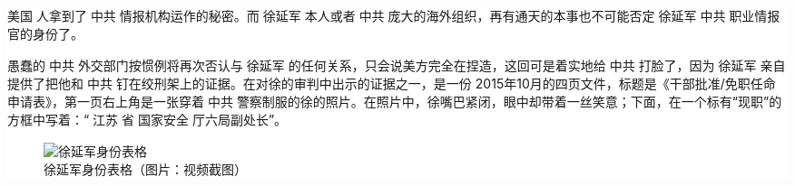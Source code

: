   <ok href="/term/1045">
   美国
  </ok>
  人拿到了
  <ok href="/term/1059">
   中共
  </ok>
  情报机构运作的秘密。而
  <ok href="/term/114059">
   徐延军
  </ok>
  本人或者
  <ok href="/term/1059">
   中共
  </ok>
  庞大的海外组织，再有通天的本事也不可能否定
  <ok href="/term/114059">
   徐延军
  </ok>
  <ok href="/term/1059">
   中共
  </ok>
  职业情报官的身份了。
 </p>
 <p>
  愚蠢的
  <ok href="/term/1059">
   中共
  </ok>
  外交部门按惯例将再次否认与
  <ok href="/term/114059">
   徐延军
  </ok>
  的任何关系，只会说美方完全在捏造，这回可是着实地给
  <ok href="/term/1059">
   中共
  </ok>
  打脸了，因为
  <ok href="/term/114059">
   徐延军
  </ok>
  亲自提供了把他和
  <ok href="/term/1059">
   中共
  </ok>
  钉在绞刑架上的证据。在对徐的审判中出示的证据之一，是一份 2015年10月的四页文件，标题是《干部批准/免职任命申请表》，第一页右上角是一张穿着
  <ok href="/term/1059">
   中共
  </ok>
  警察制服的徐的照片。在照片中，徐嘴巴紧闭，眼中却带着一丝笑意；下面，在一个标有“现职”的方框中写着：“
  <ok href="/term/10920">
   江苏
  </ok>
  省
  <ok href="/term/3085">
   国家安全
  </ok>
  厅六局副处长”。
 </p>
 <figure class="OImage__StyledFigure-sc-1lfley0-0 jWYblU">
  <img alt="徐延军身份表格" src="https://img.soundofhope.org/2022-11/1668810039105.jpg"/>
  <br/><figcaption>
   徐延军身份表格（图片：视频截图）